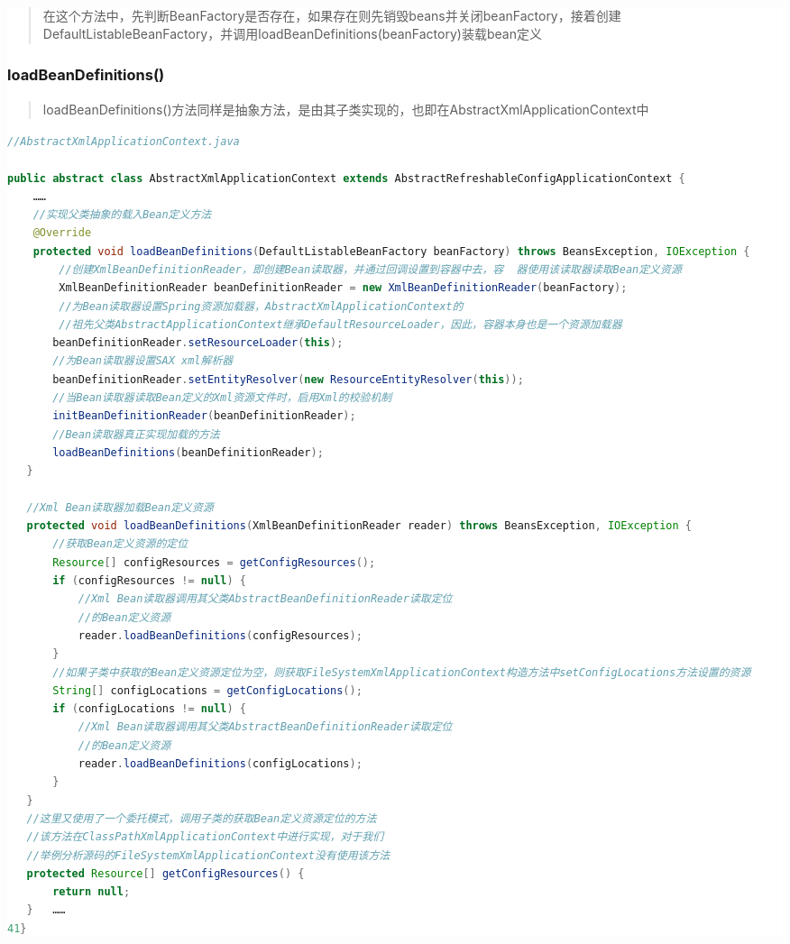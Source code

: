 > 在这个方法中，先判断BeanFactory是否存在，如果存在则先销毁beans并关闭beanFactory，接着创建DefaultListableBeanFactory，并调用loadBeanDefinitions(beanFactory)装载bean定义

### loadBeanDefinitions()

> loadBeanDefinitions()方法同样是抽象方法，是由其子类实现的，也即在AbstractXmlApplicationContext中

```java
//AbstractXmlApplicationContext.java

public abstract class AbstractXmlApplicationContext extends AbstractRefreshableConfigApplicationContext {  
    ……  
    //实现父类抽象的载入Bean定义方法  
    @Override  
    protected void loadBeanDefinitions(DefaultListableBeanFactory beanFactory) throws BeansException, IOException {  
        //创建XmlBeanDefinitionReader，即创建Bean读取器，并通过回调设置到容器中去，容  器使用该读取器读取Bean定义资源  
        XmlBeanDefinitionReader beanDefinitionReader = new XmlBeanDefinitionReader(beanFactory);  
        //为Bean读取器设置Spring资源加载器，AbstractXmlApplicationContext的  
        //祖先父类AbstractApplicationContext继承DefaultResourceLoader，因此，容器本身也是一个资源加载器  
       beanDefinitionReader.setResourceLoader(this);  
       //为Bean读取器设置SAX xml解析器  
       beanDefinitionReader.setEntityResolver(new ResourceEntityResolver(this));  
       //当Bean读取器读取Bean定义的Xml资源文件时，启用Xml的校验机制  
       initBeanDefinitionReader(beanDefinitionReader);  
       //Bean读取器真正实现加载的方法  
       loadBeanDefinitions(beanDefinitionReader);  
   }  
    
   //Xml Bean读取器加载Bean定义资源  
   protected void loadBeanDefinitions(XmlBeanDefinitionReader reader) throws BeansException, IOException {  
       //获取Bean定义资源的定位  
       Resource[] configResources = getConfigResources();  
       if (configResources != null) {  
           //Xml Bean读取器调用其父类AbstractBeanDefinitionReader读取定位  
           //的Bean定义资源  
           reader.loadBeanDefinitions(configResources);  
       }  
       //如果子类中获取的Bean定义资源定位为空，则获取FileSystemXmlApplicationContext构造方法中setConfigLocations方法设置的资源  
       String[] configLocations = getConfigLocations();  
       if (configLocations != null) {  
           //Xml Bean读取器调用其父类AbstractBeanDefinitionReader读取定位  
           //的Bean定义资源  
           reader.loadBeanDefinitions(configLocations);  
       }  
   }  
   //这里又使用了一个委托模式，调用子类的获取Bean定义资源定位的方法  
   //该方法在ClassPathXmlApplicationContext中进行实现，对于我们  
   //举例分析源码的FileSystemXmlApplicationContext没有使用该方法  
   protected Resource[] getConfigResources() {  
       return null;  
   }   ……  
41}
```
